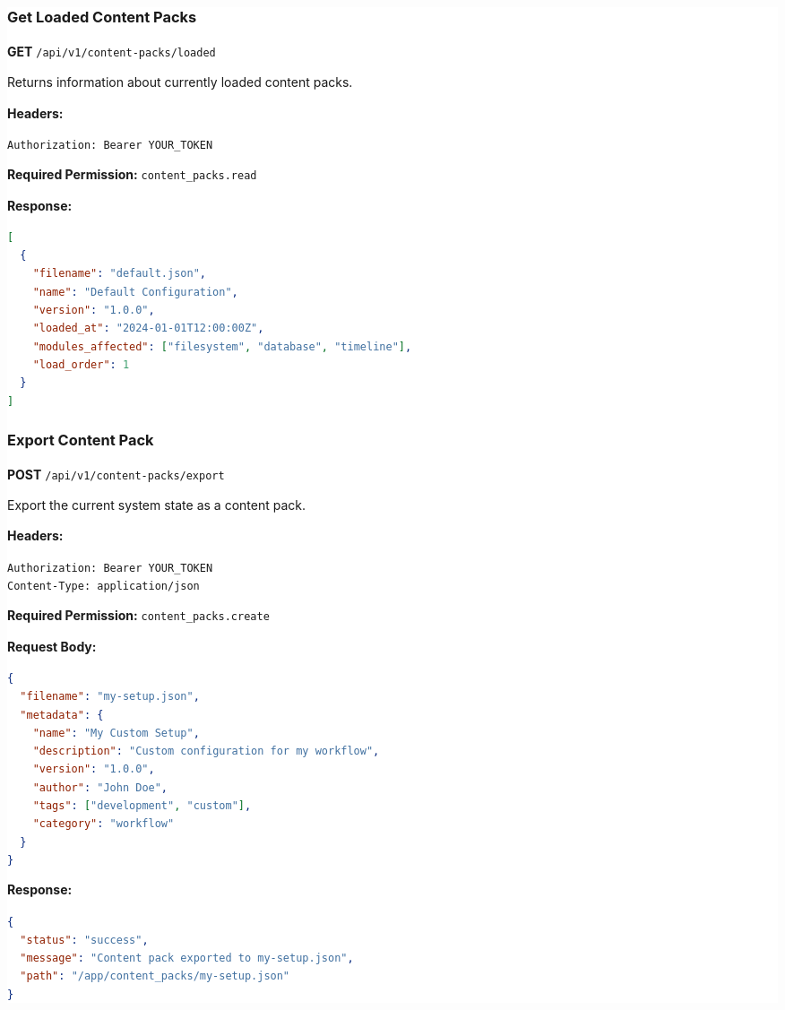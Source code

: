 ### Get Loaded Content Packs

**GET** `/api/v1/content-packs/loaded`

Returns information about currently loaded content packs.

**Headers:**
```http
Authorization: Bearer YOUR_TOKEN
```

**Required Permission:** `content_packs.read`

**Response:**
```json
[
  {
    "filename": "default.json",
    "name": "Default Configuration",
    "version": "1.0.0",
    "loaded_at": "2024-01-01T12:00:00Z",
    "modules_affected": ["filesystem", "database", "timeline"],
    "load_order": 1
  }
]
```

### Export Content Pack

**POST** `/api/v1/content-packs/export`

Export the current system state as a content pack.

**Headers:**
```http
Authorization: Bearer YOUR_TOKEN
Content-Type: application/json
```

**Required Permission:** `content_packs.create`

**Request Body:**
```json
{
  "filename": "my-setup.json",
  "metadata": {
    "name": "My Custom Setup",
    "description": "Custom configuration for my workflow",
    "version": "1.0.0",
    "author": "John Doe",
    "tags": ["development", "custom"],
    "category": "workflow"
  }
}
```

**Response:**
```json
{
  "status": "success",
  "message": "Content pack exported to my-setup.json",
  "path": "/app/content_packs/my-setup.json"
}
```
